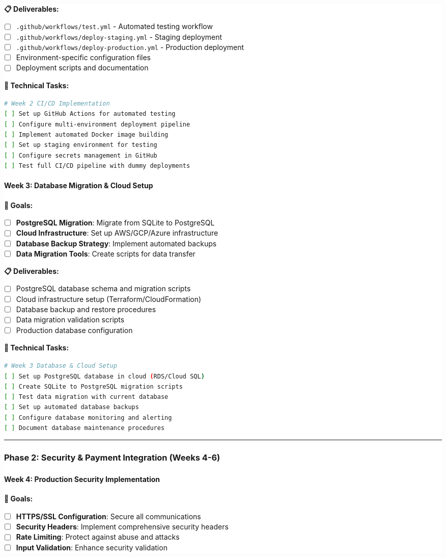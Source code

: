 **📋 Deliverables:**
- [ ] `.github/workflows/test.yml` - Automated testing workflow
- [ ] `.github/workflows/deploy-staging.yml` - Staging deployment
- [ ] `.github/workflows/deploy-production.yml` - Production deployment
- [ ] Environment-specific configuration files
- [ ] Deployment scripts and documentation

**🔧 Technical Tasks:**
```bash
# Week 2 CI/CD Implementation
[ ] Set up GitHub Actions for automated testing
[ ] Configure multi-environment deployment pipeline
[ ] Implement automated Docker image building
[ ] Set up staging environment for testing
[ ] Configure secrets management in GitHub
[ ] Test full CI/CD pipeline with dummy deployments
```

#### **Week 3: Database Migration & Cloud Setup**
**🎯 Goals:**
- [ ] **PostgreSQL Migration**: Migrate from SQLite to PostgreSQL
- [ ] **Cloud Infrastructure**: Set up AWS/GCP/Azure infrastructure
- [ ] **Database Backup Strategy**: Implement automated backups
- [ ] **Data Migration Tools**: Create scripts for data transfer

**📋 Deliverables:**
- [ ] PostgreSQL database schema and migration scripts
- [ ] Cloud infrastructure setup (Terraform/CloudFormation)
- [ ] Database backup and restore procedures
- [ ] Data migration validation scripts
- [ ] Production database configuration

**🔧 Technical Tasks:**
```bash
# Week 3 Database & Cloud Setup
[ ] Set up PostgreSQL database in cloud (RDS/Cloud SQL)
[ ] Create SQLite to PostgreSQL migration scripts
[ ] Test data migration with current database
[ ] Set up automated database backups
[ ] Configure database monitoring and alerting
[ ] Document database maintenance procedures
```

---

### **Phase 2: Security & Payment Integration (Weeks 4-6)**

#### **Week 4: Production Security Implementation**
**🎯 Goals:**
- [ ] **HTTPS/SSL Configuration**: Secure all communications
- [ ] **Security Headers**: Implement comprehensive security headers
- [ ] **Rate Limiting**: Protect against abuse and attacks
- [ ] **Input Validation**: Enhance security validation
